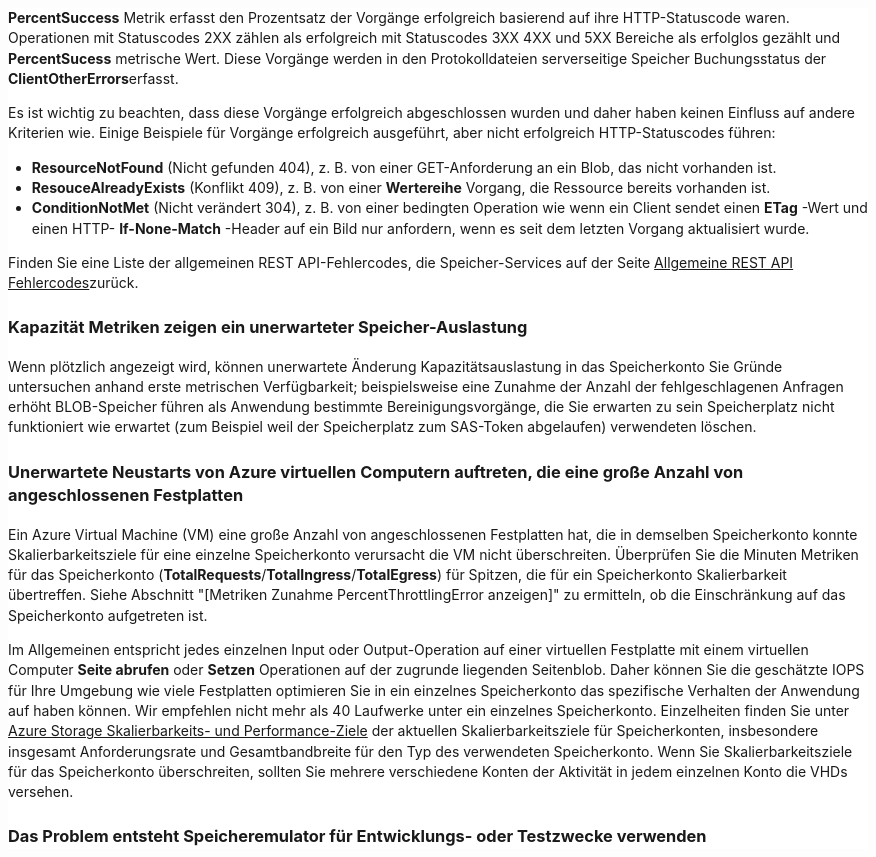 **PercentSuccess** Metrik erfasst den Prozentsatz der Vorgänge erfolgreich basierend auf ihre HTTP-Statuscode waren. Operationen mit Statuscodes 2XX zählen als erfolgreich mit Statuscodes 3XX 4XX und 5XX Bereiche als erfolglos gezählt und **PercentSucess** metrische Wert. Diese Vorgänge werden in den Protokolldateien serverseitige Speicher Buchungsstatus der **ClientOtherErrors**erfasst.

Es ist wichtig zu beachten, dass diese Vorgänge erfolgreich abgeschlossen wurden und daher haben keinen Einfluss auf andere Kriterien wie. Einige Beispiele für Vorgänge erfolgreich ausgeführt, aber nicht erfolgreich HTTP-Statuscodes führen:
- **ResourceNotFound** (Nicht gefunden 404), z. B. von einer GET-Anforderung an ein Blob, das nicht vorhanden ist.
- **ResouceAlreadyExists** (Konflikt 409), z. B. von einer **Wertereihe** Vorgang, die Ressource bereits vorhanden ist.
- **ConditionNotMet** (Nicht verändert 304), z. B. von einer bedingten Operation wie wenn ein Client sendet einen **ETag** -Wert und einen HTTP- **If-None-Match** -Header auf ein Bild nur anfordern, wenn es seit dem letzten Vorgang aktualisiert wurde.

Finden Sie eine Liste der allgemeinen REST API-Fehlercodes, die Speicher-Services auf der Seite [Allgemeine REST API Fehlercodes](http://msdn.microsoft.com/library/azure/dd179357.aspx)zurück.

### <a name="capacity-metrics-show-an-unexpected-increase"></a>Kapazität Metriken zeigen ein unerwarteter Speicher-Auslastung


Wenn plötzlich angezeigt wird, können unerwartete Änderung Kapazitätsauslastung in das Speicherkonto Sie Gründe untersuchen anhand erste metrischen Verfügbarkeit; beispielsweise eine Zunahme der Anzahl der fehlgeschlagenen Anfragen erhöht BLOB-Speicher führen als Anwendung bestimmte Bereinigungsvorgänge, die Sie erwarten zu sein Speicherplatz nicht funktioniert wie erwartet (zum Beispiel weil der Speicherplatz zum SAS-Token abgelaufen) verwendeten löschen.

### <a name="you-are-experiencing-unexpected-reboots"></a>Unerwartete Neustarts von Azure virtuellen Computern auftreten, die eine große Anzahl von angeschlossenen Festplatten

Ein Azure Virtual Machine (VM) eine große Anzahl von angeschlossenen Festplatten hat, die in demselben Speicherkonto konnte Skalierbarkeitsziele für eine einzelne Speicherkonto verursacht die VM nicht überschreiten. Überprüfen Sie die Minuten Metriken für das Speicherkonto (**TotalRequests**/**TotalIngress**/**TotalEgress**) für Spitzen, die für ein Speicherkonto Skalierbarkeit übertreffen. Siehe Abschnitt "[Metriken Zunahme PercentThrottlingError anzeigen]" zu ermitteln, ob die Einschränkung auf das Speicherkonto aufgetreten ist.

Im Allgemeinen entspricht jedes einzelnen Input oder Output-Operation auf einer virtuellen Festplatte mit einem virtuellen Computer **Seite abrufen** oder **Setzen** Operationen auf der zugrunde liegenden Seitenblob. Daher können Sie die geschätzte IOPS für Ihre Umgebung wie viele Festplatten optimieren Sie in ein einzelnes Speicherkonto das spezifische Verhalten der Anwendung auf haben können. Wir empfehlen nicht mehr als 40 Laufwerke unter ein einzelnes Speicherkonto. Einzelheiten finden Sie unter [Azure Storage Skalierbarkeits- und Performance-Ziele](storage-scalability-targets.md) der aktuellen Skalierbarkeitsziele für Speicherkonten, insbesondere insgesamt Anforderungsrate und Gesamtbandbreite für den Typ des verwendeten Speicherkonto.
Wenn Sie Skalierbarkeitsziele für das Speicherkonto überschreiten, sollten Sie mehrere verschiedene Konten der Aktivität in jedem einzelnen Konto die VHDs versehen.

### <a name="your-issue-arises-from-using-the-storage-emulator"></a>Das Problem entsteht Speicheremulator für Entwicklungs- oder Testzwecke verwenden


[Einführung]: #introduction
[Aufbau dieses Handbuchs]: #how-this-guide-is-organized
[Der Speicherdienst überwacht]: #monitoring-your-storage-service
[Dienststatus überwachen]: #monitoring-service-health
[Überwachen der Kapazität]: #monitoring-capacity
[Überwachen der Verfügbarkeit]: #monitoring-availability
[Überwachen der Leistung]: #monitoring-performance
[Diagnose von Problemen Speicher]: #diagnosing-storage-issues
[Service Gesundheitsrisiken]: #service-health-issues
[Performance-Probleme]: #performance-issues
[Diagnostizieren von Fehlern]: #diagnosing-errors
[Emulator Speicherprobleme]: #storage-emulator-issues
[Protokollierung-Datenspeicher]: #storage-logging-tools
[Netzwerk-Protokollierung verwenden]: #using-network-logging-tools
[End-to-End-tracing]: #end-to-end-tracing
[Korrelieren von Daten]: #correlating-log-data
[Client-Anfrage-ID]: #client-request-id
[Server-Kennung]: #server-request-id
[Zeitstempel]: #timestamps
[Hinweise zur Problembehandlung]: #troubleshooting-guidance
[Hohe AverageE2ELatency und niedrigen AverageServerLatency anzeigen Metriken]: #metrics-show-high-AverageE2ELatency-and-low-AverageServerLatency
[Metriken niedrige AverageE2ELatency und niedrigen AverageServerLatency, sondern der Client treten Wartezeiten]: #metrics-show-low-AverageE2ELatency-and-low-AverageServerLatency
[Metriken zeigen hohe AverageServerLatency]: #metrics-show-high-AverageServerLatency
[Es treten unerwartete bei Zustellung von Nachrichten in einer Warteschlange]: #you-are-experiencing-unexpected-delays-in-message-delivery
[Metriken zeigen eine PercentThrottlingError]: #metrics-show-an-increase-in-PercentThrottlingError
[Vorübergehende Erhöhung PercentThrottlingError]: #transient-increase-in-PercentThrottlingError
[Permanente Zunahme PercentThrottlingError Fehler]: #permanent-increase-in-PercentThrottlingError
[Metriken zeigen eine PercentTimeoutError]: #metrics-show-an-increase-in-PercentTimeoutError
[Metriken zeigen eine PercentNetworkError]: #metrics-show-an-increase-in-PercentNetworkError
[Der Client empfängt Nachrichten HTTP 403 (Verboten)]: #the-client-is-receiving-403-messages
[Der Client empfängt Nachrichten HTTP 404 (nicht gefunden)]: #the-client-is-receiving-404-messages
[Der Client oder ein anderer Prozess bereits das Objekt gelöscht]: #client-previously-deleted-the-object
[Eine Autorisierung Problem Shared Access Signatur (SAS)]: #SAS-authorization-issue
[Clientseitige JavaScript-Code hat keinen Zugriff auf das Objekt]: #JavaScript-code-does-not-have-permission
[Netzwerkfehler]: #network-failure
[Der Client ist HTTP 409 (Konflikt) Nachrichten empfängt.]: #the-client-is-receiving-409-messages
[Metriken zeigen niedrige PercentSuccess oder Analytics Protokolleinträge arbeiten mit Buchungsstatus der ClientOtherErrors]: #metrics-show-low-percent-success
[Kapazität Metriken zeigen ein unerwarteter Speicher-Auslastung]: #capacity-metrics-show-an-unexpected-increase
[Unerwarteter Neustart virtueller Maschinen auftreten, die eine große Anzahl von angeschlossenen Festplatten]: #you-are-experiencing-unexpected-reboots
[Das Problem entsteht Speicheremulator für Entwicklungs- oder Testzwecke verwenden]: #your-issue-arises-from-using-the-storage-emulator
[Funktion "X" funktioniert in der Speicheremulator nicht]: #feature-X-is-not-working
[Fehlermeldung "der Wert für einen HTTP-Header ist nicht im richtigen Format" Verwendung des Speicheremulators]: #error-HTTP-header-not-correct-format
[Ausführen des Speicheremulators sind Administratorrechte erforderlich]: #storage-emulator-requires-administrative-privileges
[Probleme bei der Installation von Azure SDK für .NET stoßen]: #you-are-encountering-problems-installing-the-Windows-Azure-SDK
[Sie haben ein anderes Problem mit einem Storage-Dienst]: #you-have-a-different-issue-with-a-storage-service
[Anhänge]: #appendices
[Anhang 1: Mithilfe von Fiddler HTTP- und HTTPS-Datenverkehr]: #appendix-1
[Anlage 2: Mithilfe von Wireshark Netzwerkverkehr]: #appendix-2
[Anhang 3: Mithilfe von Microsoft Message Analyzer Netzwerkverkehr]: #appendix-3
[Anhang 4: Verwendung von Excel zu Metriken Protokolldaten]: #appendix-4
[Anhang 5: Überwachung Anwendung Einblicke für Visual Studio Team Services]: #appendix-5
[1]: ./media/storage-monitoring-diagnosing-troubleshooting/overview.png
[3]: ./media/storage-monitoring-diagnosing-troubleshooting/hour-minute-metrics.png
[4]: ./media/storage-monitoring-diagnosing-troubleshooting/high-e2e-latency.png
[5]: ./media/storage-monitoring-diagnosing-troubleshooting/fiddler-screenshot.png
[6]: ./media/storage-monitoring-diagnosing-troubleshooting/wireshark-screenshot-1.png
[7]: ./media/storage-monitoring-diagnosing-troubleshooting/wireshark-screenshot-2.png
[8]: ./media/storage-monitoring-diagnosing-troubleshooting/wireshark-screenshot-3.png
[9]: ./media/storage-monitoring-diagnosing-troubleshooting/mma-screenshot-1.png
[10]: ./media/storage-monitoring-diagnosing-troubleshooting/mma-screenshot-2.png